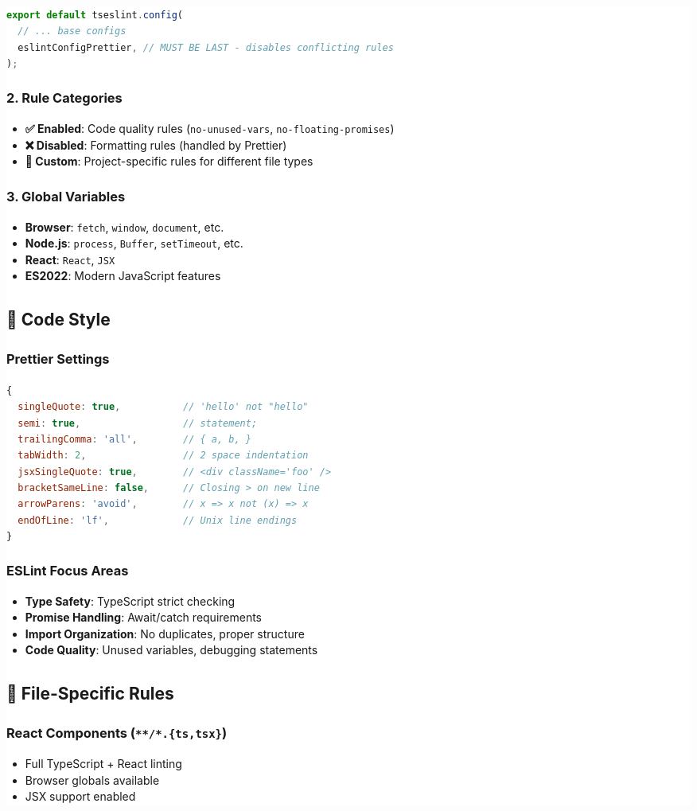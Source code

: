 ```javascript
export default tseslint.config(
  // ... base configs
  eslintConfigPrettier, // MUST BE LAST - disables conflicting rules
);
```

### 2. Rule Categories

- **✅ Enabled**: Code quality rules (`no-unused-vars`, `no-floating-promises`)
- **❌ Disabled**: Formatting rules (handled by Prettier)
- **🔧 Custom**: Project-specific rules for different file types

### 3. Global Variables

- **Browser**: `fetch`, `window`, `document`, etc.
- **Node.js**: `process`, `Buffer`, `setTimeout`, etc.
- **React**: `React`, `JSX`
- **ES2022**: Modern JavaScript features

## 🎨 Code Style

### Prettier Settings

```javascript
{
  singleQuote: true,           // 'hello' not "hello"
  semi: true,                  // statement;
  trailingComma: 'all',        // { a, b, }
  tabWidth: 2,                 // 2 space indentation
  jsxSingleQuote: true,        // <div className='foo' />
  bracketSameLine: false,      // Closing > on new line
  arrowParens: 'avoid',        // x => x not (x) => x
  endOfLine: 'lf',             // Unix line endings
}
```

### ESLint Focus Areas

- **Type Safety**: TypeScript strict checking
- **Promise Handling**: Await/catch requirements
- **Import Organization**: No duplicates, proper structure
- **Code Quality**: Unused variables, debugging statements

## 📁 File-Specific Rules

### React Components (`**/*.{ts,tsx}`)

- Full TypeScript + React linting
- Browser globals available
- JSX support enabled
